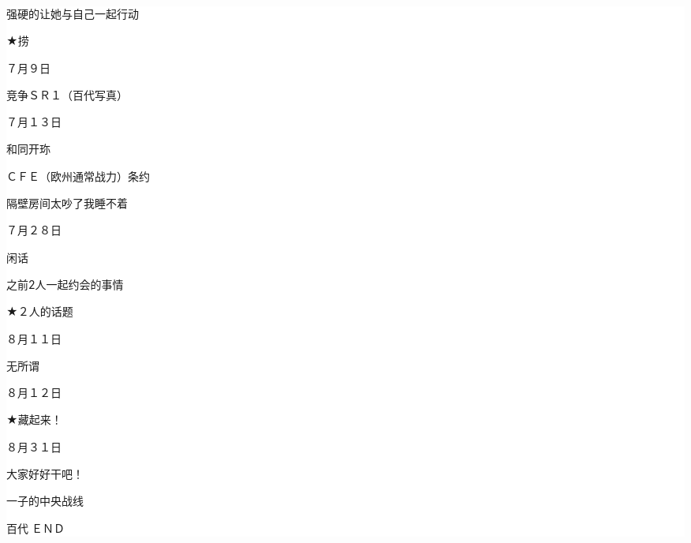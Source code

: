 

强硬的让她与自己一起行动



★捞



７月９日



竞争ＳＲ１（百代写真）



７月１３日



和同开珎



ＣＦＥ（欧州通常战力）条约



隔壁房间太吵了我睡不着



７月２８日



闲话



之前2人一起约会的事情



★２人的话题



８月１１日



无所谓



８月１２日



★藏起来！



８月３１日



大家好好干吧！



一子的中央战线



百代 ＥＮＤ




              
